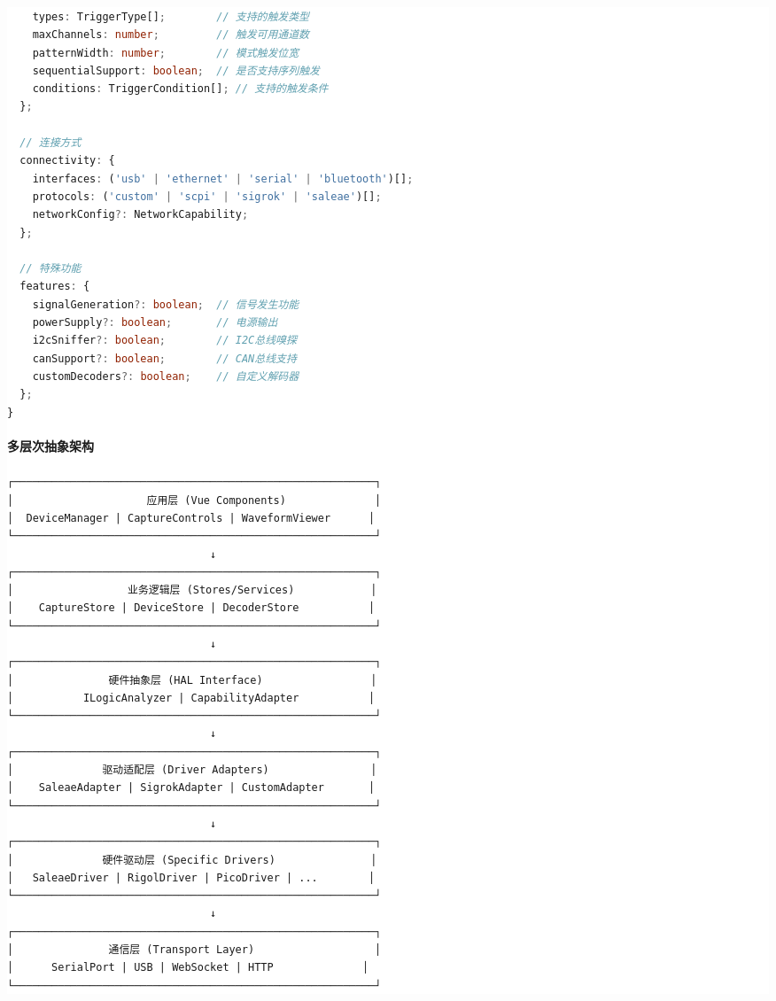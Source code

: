 ```typescript
    types: TriggerType[];        // 支持的触发类型
    maxChannels: number;         // 触发可用通道数
    patternWidth: number;        // 模式触发位宽
    sequentialSupport: boolean;  // 是否支持序列触发
    conditions: TriggerCondition[]; // 支持的触发条件
  };
  
  // 连接方式
  connectivity: {
    interfaces: ('usb' | 'ethernet' | 'serial' | 'bluetooth')[];
    protocols: ('custom' | 'scpi' | 'sigrok' | 'saleae')[];
    networkConfig?: NetworkCapability;
  };
  
  // 特殊功能
  features: {
    signalGeneration?: boolean;  // 信号发生功能
    powerSupply?: boolean;       // 电源输出
    i2cSniffer?: boolean;        // I2C总线嗅探
    canSupport?: boolean;        // CAN总线支持
    customDecoders?: boolean;    // 自定义解码器
  };
}
```

#### 多层次抽象架构

```
┌─────────────────────────────────────────────────────────┐
│                     应用层 (Vue Components)              │
│  DeviceManager | CaptureControls | WaveformViewer      │
└─────────────────────────────────────────────────────────┘
                                ↓
┌─────────────────────────────────────────────────────────┐
│                  业务逻辑层 (Stores/Services)            │
│    CaptureStore | DeviceStore | DecoderStore           │
└─────────────────────────────────────────────────────────┘
                                ↓
┌─────────────────────────────────────────────────────────┐
│               硬件抽象层 (HAL Interface)                 │
│           ILogicAnalyzer | CapabilityAdapter           │
└─────────────────────────────────────────────────────────┘
                                ↓
┌─────────────────────────────────────────────────────────┐
│              驱动适配层 (Driver Adapters)                │
│    SaleaeAdapter | SigrokAdapter | CustomAdapter       │
└─────────────────────────────────────────────────────────┘
                                ↓
┌─────────────────────────────────────────────────────────┐
│              硬件驱动层 (Specific Drivers)               │
│   SaleaeDriver | RigolDriver | PicoDriver | ...        │
└─────────────────────────────────────────────────────────┘
                                ↓
┌─────────────────────────────────────────────────────────┐
│               通信层 (Transport Layer)                   │
│      SerialPort | USB | WebSocket | HTTP              │
└─────────────────────────────────────────────────────────┘
```

